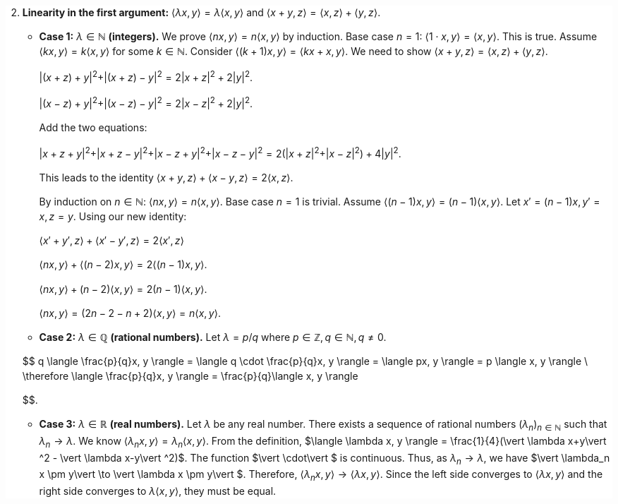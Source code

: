 2. **Linearity in the first argument:** $\langle \lambda x, y \rangle = \lambda \langle x, y \rangle$ and $\langle x+y, z \rangle = \langle x, z \rangle + \langle y, z \rangle$.

   * **Case 1:** $\lambda \in \mathbb{N}$ **(integers).**
     We prove $\langle nx, y \rangle = n \langle x, y \rangle$ by induction.
     Base case $n=1$: $\langle 1 \cdot x, y \rangle = \langle x, y \rangle$. This is true.
     Assume $\langle kx, y \rangle = k \langle x, y \rangle$ for some $k \in \mathbb{N}$.
     Consider $\langle (k+1)x, y \rangle = \langle kx+x, y \rangle$.
     We need to show $\langle x+y, z \rangle = \langle x, z \rangle + \langle y, z \rangle$.


     $\vert  (x+z)+y\vert  ^2 + \vert  (x+z)-y\vert  ^2 = 2\vert  x+z\vert  ^2 + 2\vert  y\vert  ^2$.

     $\vert  (x-z)+y\vert  ^2 + \vert  (x-z)-y\vert  ^2 = 2\vert  x-z\vert  ^2 + 2\vert  y\vert  ^2$.

     Add the two equations:
     
     $\vert  x+z+y\vert  ^2 + \vert  x+z-y\vert  ^2 + \vert  x-z+y\vert  ^2 + \vert  x-z-y\vert  ^2 = 2(\vert  x+z\vert  ^2 + \vert  x-z\vert  ^2) + 4\vert  y\vert  ^2$.

     This leads to the identity $\langle x+y, z \rangle + \langle x-y, z \rangle = 2\langle x, z \rangle$.
     
     
     By induction on $n \in \mathbb{N}$: $\langle nx, y \rangle = n \langle x, y \rangle$.
     Base case $n=1$ is trivial.
     Assume $\langle (n-1)x, y \rangle = (n-1)\langle x, y \rangle$.
     Let $x'=(n-1)x, y'=x, z=y$. Using our new identity:

     $\langle x'+y', z \rangle + \langle x'-y', z \rangle = 2\langle x', z \rangle$

     $\langle nx, y \rangle + \langle (n-2)x, y \rangle = 2\langle (n-1)x, y \rangle$.

     $\langle nx, y \rangle + (n-2)\langle x, y \rangle = 2(n-1)\langle x, y \rangle$.

     $\langle nx, y \rangle = (2n-2 - n+2)\langle x, y \rangle = n \langle x, y \rangle$.
     
    * **Case 2:** $\lambda \in \mathbb{Q}$ **(rational numbers).**
    Let $\lambda = p/q$ where $p \in \mathbb{Z}, q \in \mathbb{N}, q \neq 0$.

    $$
    q \langle \frac{p}{q}x, y \rangle = \langle q \cdot \frac{p}{q}x, y \rangle = \langle px, y \rangle = p \langle x, y \rangle
    \\
    \therefore \langle \frac{p}{q}x, y \rangle = \frac{p}{q}\langle x, y \rangle

    $$.

    * **Case 3:** $\lambda \in \mathbb{R}$ **(real numbers).**
    Let $\lambda$ be any real number. There exists a sequence of rational numbers $(\lambda_n)_{n \in \mathbb{N}}$ such that $\lambda_n \to \lambda$.
    We know $\langle \lambda_n x, y \rangle = \lambda_n \langle x, y \rangle$.
    From the definition, $\langle \lambda x, y \rangle = \frac{1}{4}(\vert  \lambda x+y\vert  ^2 - \vert  \lambda x-y\vert  ^2)$.
    The function $\vert  \cdot\vert  $ is continuous. Thus, as $\lambda_n \to \lambda$, we have $\vert  \lambda_n x \pm y\vert  \to \vert  \lambda x \pm y\vert  $.
    Therefore, $\langle \lambda_n x, y \rangle \to \langle \lambda x, y \rangle$.
    Since the left side converges to $\langle \lambda x, y \rangle$ and the right side converges to $\lambda \langle x, y \rangle$, they must be equal.

